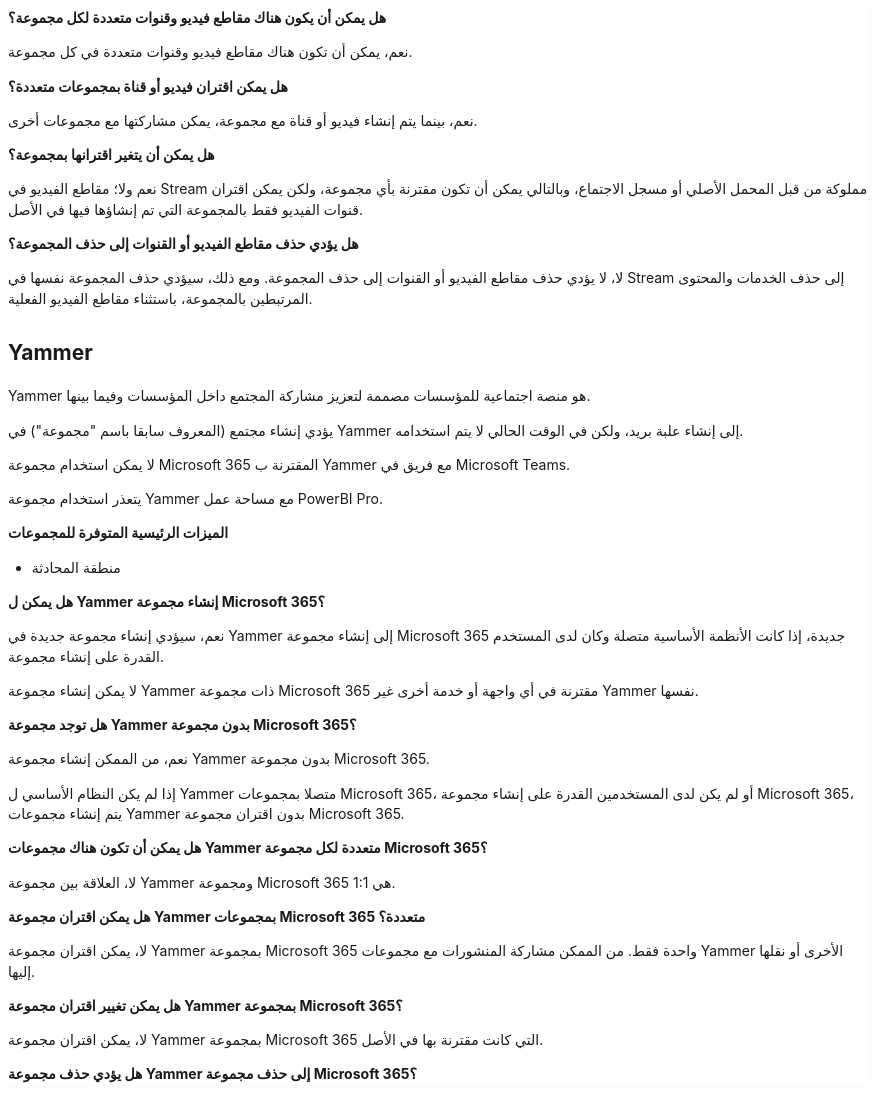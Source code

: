 **هل يمكن أن يكون هناك مقاطع فيديو وقنوات متعددة لكل مجموعة؟**

نعم، يمكن أن تكون هناك مقاطع فيديو وقنوات متعددة في كل مجموعة.

**هل يمكن اقتران فيديو أو قناة بمجموعات متعددة؟**

نعم، بينما يتم إنشاء فيديو أو قناة مع مجموعة، يمكن مشاركتها مع مجموعات أخرى.

**هل يمكن أن يتغير اقترانها بمجموعة؟**

نعم ولا؛ مقاطع الفيديو في Stream مملوكة من قبل المحمل الأصلي أو مسجل الاجتماع، وبالتالي يمكن أن تكون مقترنة بأي مجموعة، ولكن يمكن اقتران قنوات الفيديو فقط بالمجموعة التي تم إنشاؤها فيها في الأصل.

**هل يؤدي حذف مقاطع الفيديو أو القنوات إلى حذف المجموعة؟**

لا، لا يؤدي حذف مقاطع الفيديو أو القنوات إلى حذف المجموعة. ومع ذلك، سيؤدي حذف المجموعة نفسها في Stream إلى حذف الخدمات والمحتوى المرتبطين بالمجموعة، باستثناء مقاطع الفيديو الفعلية.

## <a name="yammer"></a>Yammer

Yammer هو منصة اجتماعية للمؤسسات مصممة لتعزيز مشاركة المجتمع داخل المؤسسات وفيما بينها.

يؤدي إنشاء مجتمع (المعروف سابقا باسم "مجموعة") في Yammer إلى إنشاء علبة بريد، ولكن في الوقت الحالي لا يتم استخدامه.

لا يمكن استخدام مجموعة Microsoft 365 المقترنة ب Yammer مع فريق في Microsoft Teams.

يتعذر استخدام مجموعة Yammer مع مساحة عمل PowerBI Pro.

**الميزات الرئيسية المتوفرة للمجموعات**

- منطقة المحادثة

**هل يمكن ل Yammer إنشاء مجموعة Microsoft 365؟**

نعم، سيؤدي إنشاء مجموعة جديدة في Yammer إلى إنشاء مجموعة Microsoft 365 جديدة، إذا كانت الأنظمة الأساسية متصلة وكان لدى المستخدم القدرة على إنشاء مجموعة.

لا يمكن إنشاء مجموعة Yammer ذات مجموعة Microsoft 365 مقترنة في أي واجهة أو خدمة أخرى غير Yammer نفسها.

**هل توجد مجموعة Yammer بدون مجموعة Microsoft 365؟**

نعم، من الممكن إنشاء مجموعة Yammer بدون مجموعة Microsoft 365.

إذا لم يكن النظام الأساسي ل Yammer متصلا بمجموعات Microsoft 365، أو لم يكن لدى المستخدمين القدرة على إنشاء مجموعة Microsoft 365، يتم إنشاء مجموعات Yammer بدون اقتران مجموعة Microsoft 365.

**هل يمكن أن تكون هناك مجموعات Yammer متعددة لكل مجموعة Microsoft 365؟**

لا، العلاقة بين مجموعة Yammer ومجموعة Microsoft 365 هي 1:1.

**هل يمكن اقتران مجموعة Yammer بمجموعات Microsoft 365 متعددة؟**

لا، يمكن اقتران مجموعة Yammer بمجموعة Microsoft 365 واحدة فقط. من الممكن مشاركة المنشورات مع مجموعات Yammer الأخرى أو نقلها إليها.

**هل يمكن تغيير اقتران مجموعة Yammer بمجموعة Microsoft 365؟**

لا، يمكن اقتران مجموعة Yammer بمجموعة Microsoft 365 التي كانت مقترنة بها في الأصل.

**هل يؤدي حذف مجموعة Yammer إلى حذف مجموعة Microsoft 365؟**
